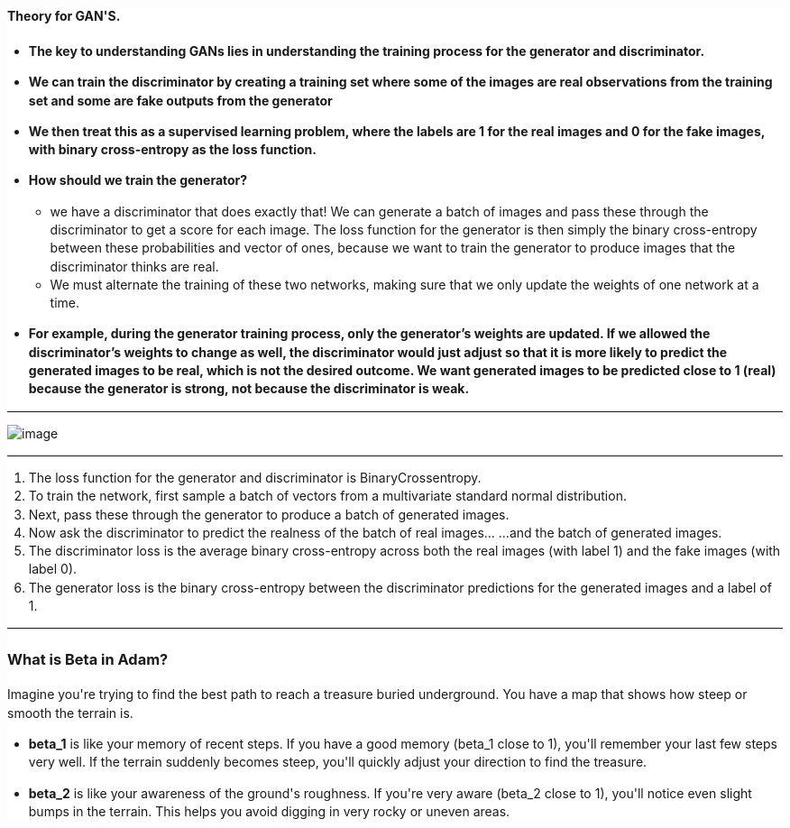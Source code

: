 
#### **Theory for GAN'S.**
* **The key to understanding GANs lies in understanding the training process for
the generator and discriminator.**
* **We can train the discriminator by creating a training set where some of the images are real observations from the training set and some are fake outputs from the generator**
* **We then treat this as a supervised learning problem, where the labels are 1 for the real images and 0 for the fake images, with binary cross-entropy as the loss function.**

* **How should we train the generator?**
  * we have a discriminator that does exactly that! We can generate a batch of images and pass these
  through the discriminator to get a score for each image. The loss function for the
  generator is then simply the binary cross-entropy between these probabilities and vector of ones, because we want to train the generator to produce images that the discriminator thinks are real.
  * We must alternate the training of these two networks, making sure that we
  only update the weights of one network at a time.
* **For example, during the generator
training process, only the generator’s weights are updated. If we allowed the discriminator’s weights to change as well, the discriminator would just adjust so that it is more
likely to predict the generated images to be real, which is not the desired outcome.
We want generated images to be predicted close to 1 (real) because the generator is
strong, not because the discriminator is weak.**


---

![image](https://github.com/prateekghorawat/Generative-AI/blob/main/CelebA-WGAN-Exploring-Advanced-Image-Generation-with-WGAN-and-CelebA-Dataset-main/Images/photo1.png)

---

1. The loss function for the generator and discriminator is BinaryCrossentropy.
2. To train the network, first sample a batch of vectors from a multivariate standard
normal distribution.
3. Next, pass these through the generator to produce a batch of generated images.
4. Now ask the discriminator to predict the realness of the batch of real images…
…and the batch of generated images.
5. The discriminator loss is the average binary cross-entropy across both the real
images (with label 1) and the fake images (with label 0).
6. The generator loss is the binary cross-entropy between the discriminator predictions for the generated images and a label of 1.

---

### **What is Beta in Adam?**
Imagine you're trying to find the best path to reach a treasure buried underground. You have a map that shows how steep or smooth the terrain is.

* **beta_1** is like your memory of recent steps. If you have a good memory (beta_1 close to 1), you'll remember your last few steps very well. If the terrain suddenly becomes steep, you'll quickly adjust your direction to find the treasure.

* **beta_2** is like your awareness of the ground's roughness. If you're very aware (beta_2 close to 1), you'll notice even slight bumps in the terrain. This helps you avoid digging in very rocky or uneven areas.
